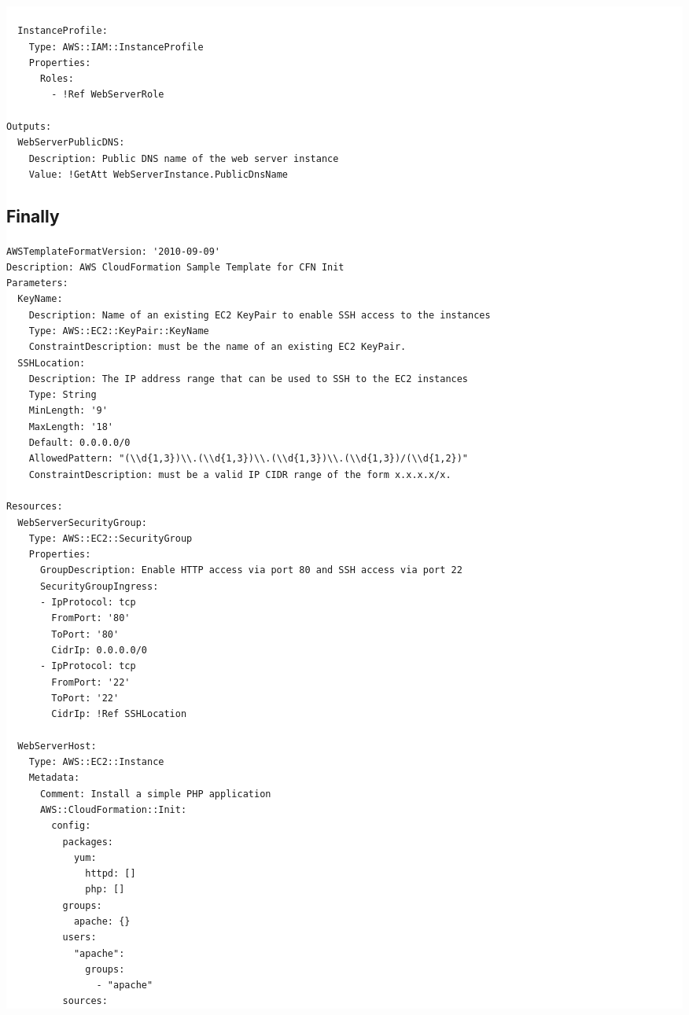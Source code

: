```

  InstanceProfile:
    Type: AWS::IAM::InstanceProfile
    Properties:
      Roles:
        - !Ref WebServerRole

Outputs:
  WebServerPublicDNS:
    Description: Public DNS name of the web server instance
    Value: !GetAtt WebServerInstance.PublicDnsName
```
## Finally 
```
AWSTemplateFormatVersion: '2010-09-09'
Description: AWS CloudFormation Sample Template for CFN Init
Parameters:
  KeyName:
    Description: Name of an existing EC2 KeyPair to enable SSH access to the instances
    Type: AWS::EC2::KeyPair::KeyName
    ConstraintDescription: must be the name of an existing EC2 KeyPair.
  SSHLocation:
    Description: The IP address range that can be used to SSH to the EC2 instances
    Type: String
    MinLength: '9'
    MaxLength: '18'
    Default: 0.0.0.0/0
    AllowedPattern: "(\\d{1,3})\\.(\\d{1,3})\\.(\\d{1,3})\\.(\\d{1,3})/(\\d{1,2})"
    ConstraintDescription: must be a valid IP CIDR range of the form x.x.x.x/x.

Resources:
  WebServerSecurityGroup:
    Type: AWS::EC2::SecurityGroup
    Properties:
      GroupDescription: Enable HTTP access via port 80 and SSH access via port 22
      SecurityGroupIngress:
      - IpProtocol: tcp
        FromPort: '80'
        ToPort: '80'
        CidrIp: 0.0.0.0/0
      - IpProtocol: tcp
        FromPort: '22'
        ToPort: '22'
        CidrIp: !Ref SSHLocation

  WebServerHost:
    Type: AWS::EC2::Instance
    Metadata:
      Comment: Install a simple PHP application
      AWS::CloudFormation::Init:
        config:
          packages:
            yum:
              httpd: []
              php: []
          groups:
            apache: {}
          users:
            "apache":
              groups:
                - "apache"
          sources:
```